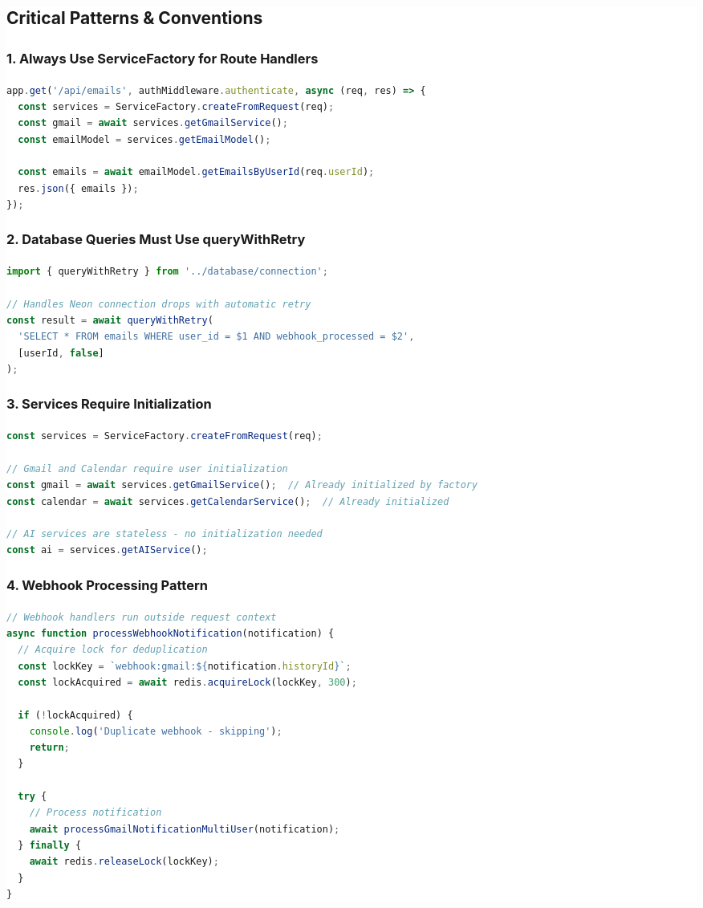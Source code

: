 ## Critical Patterns & Conventions

### 1. Always Use ServiceFactory for Route Handlers

```typescript
app.get('/api/emails', authMiddleware.authenticate, async (req, res) => {
  const services = ServiceFactory.createFromRequest(req);
  const gmail = await services.getGmailService();
  const emailModel = services.getEmailModel();

  const emails = await emailModel.getEmailsByUserId(req.userId);
  res.json({ emails });
});
```

### 2. Database Queries Must Use queryWithRetry

```typescript
import { queryWithRetry } from '../database/connection';

// Handles Neon connection drops with automatic retry
const result = await queryWithRetry(
  'SELECT * FROM emails WHERE user_id = $1 AND webhook_processed = $2',
  [userId, false]
);
```

### 3. Services Require Initialization

```typescript
const services = ServiceFactory.createFromRequest(req);

// Gmail and Calendar require user initialization
const gmail = await services.getGmailService();  // Already initialized by factory
const calendar = await services.getCalendarService();  // Already initialized

// AI services are stateless - no initialization needed
const ai = services.getAIService();
```

### 4. Webhook Processing Pattern

```typescript
// Webhook handlers run outside request context
async function processWebhookNotification(notification) {
  // Acquire lock for deduplication
  const lockKey = `webhook:gmail:${notification.historyId}`;
  const lockAcquired = await redis.acquireLock(lockKey, 300);

  if (!lockAcquired) {
    console.log('Duplicate webhook - skipping');
    return;
  }

  try {
    // Process notification
    await processGmailNotificationMultiUser(notification);
  } finally {
    await redis.releaseLock(lockKey);
  }
}
```
